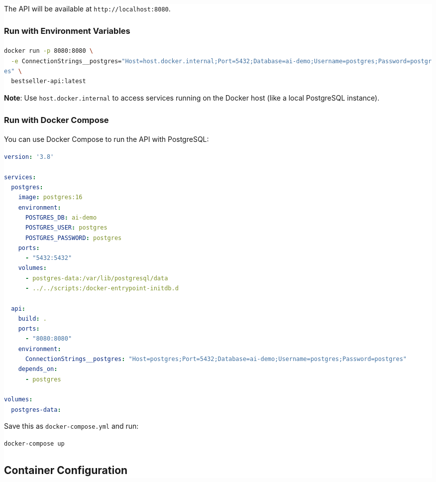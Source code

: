 The API will be available at `http://localhost:8080`.

### Run with Environment Variables

```bash
docker run -p 8080:8080 \
  -e ConnectionStrings__postgres="Host=host.docker.internal;Port=5432;Database=ai-demo;Username=postgres;Password=postgres" \
  bestseller-api:latest
```

**Note**: Use `host.docker.internal` to access services running on the Docker host (like a local PostgreSQL instance).

### Run with Docker Compose

You can use Docker Compose to run the API with PostgreSQL:

```yaml
version: '3.8'

services:
  postgres:
    image: postgres:16
    environment:
      POSTGRES_DB: ai-demo
      POSTGRES_USER: postgres
      POSTGRES_PASSWORD: postgres
    ports:
      - "5432:5432"
    volumes:
      - postgres-data:/var/lib/postgresql/data
      - ../../scripts:/docker-entrypoint-initdb.d

  api:
    build: .
    ports:
      - "8080:8080"
    environment:
      ConnectionStrings__postgres: "Host=postgres;Port=5432;Database=ai-demo;Username=postgres;Password=postgres"
    depends_on:
      - postgres

volumes:
  postgres-data:
```

Save this as `docker-compose.yml` and run:

```bash
docker-compose up
```

## Container Configuration
